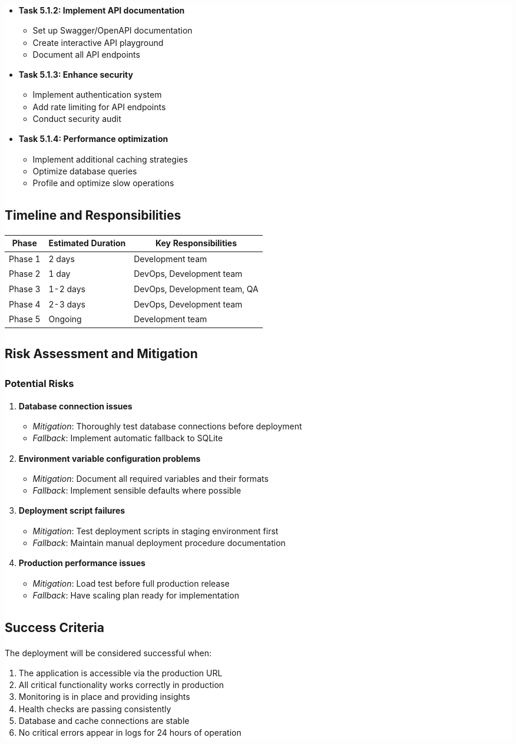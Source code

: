 - **Task 5.1.2: Implement API documentation**
  - Set up Swagger/OpenAPI documentation
  - Create interactive API playground
  - Document all API endpoints

- **Task 5.1.3: Enhance security**
  - Implement authentication system
  - Add rate limiting for API endpoints
  - Conduct security audit

- **Task 5.1.4: Performance optimization**
  - Implement additional caching strategies
  - Optimize database queries
  - Profile and optimize slow operations

## Timeline and Responsibilities

| Phase | Estimated Duration | Key Responsibilities |
|-------|-------------------|---------------------|
| Phase 1 | 2 days | Development team |
| Phase 2 | 1 day | DevOps, Development team |
| Phase 3 | 1-2 days | DevOps, Development team, QA |
| Phase 4 | 2-3 days | DevOps, Development team |
| Phase 5 | Ongoing | Development team |

## Risk Assessment and Mitigation

### Potential Risks

1. **Database connection issues**
   - *Mitigation*: Thoroughly test database connections before deployment
   - *Fallback*: Implement automatic fallback to SQLite

2. **Environment variable configuration problems**
   - *Mitigation*: Document all required variables and their formats
   - *Fallback*: Implement sensible defaults where possible

3. **Deployment script failures**
   - *Mitigation*: Test deployment scripts in staging environment first
   - *Fallback*: Maintain manual deployment procedure documentation

4. **Production performance issues**
   - *Mitigation*: Load test before full production release
   - *Fallback*: Have scaling plan ready for implementation

## Success Criteria

The deployment will be considered successful when:

1. The application is accessible via the production URL
2. All critical functionality works correctly in production
3. Monitoring is in place and providing insights
4. Health checks are passing consistently
5. Database and cache connections are stable
6. No critical errors appear in logs for 24 hours of operation 